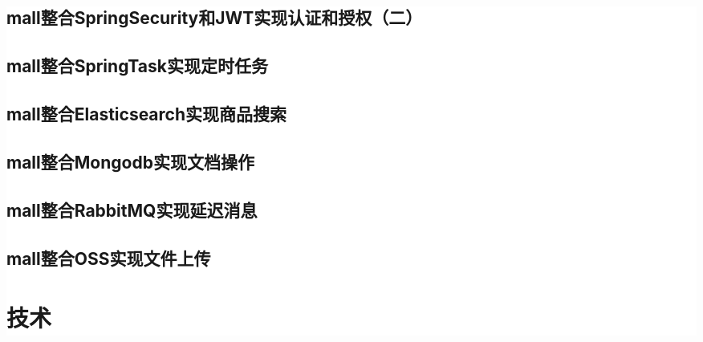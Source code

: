 


## mall整合SpringSecurity和JWT实现认证和授权（二）
## mall整合SpringTask实现定时任务
## mall整合Elasticsearch实现商品搜索
## mall整合Mongodb实现文档操作
## mall整合RabbitMQ实现延迟消息
## mall整合OSS实现文件上传







# 技术

